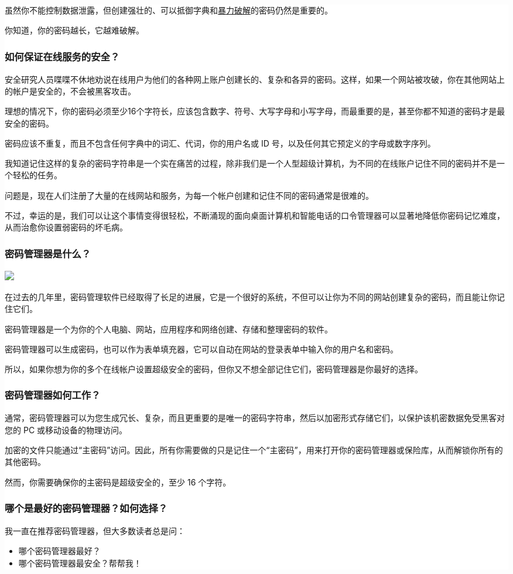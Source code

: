 
虽然你不能控制数据泄露，但创建强壮的、可以抵御字典和[暴力破解](http://thehackernews.com/2013/05/cracking-16-character-strong-passwords.html)的密码仍然是重要的。


你知道，你的密码越长，它越难破解。


### 如何保证在线服务的安全？


安全研究人员喋喋不休地劝说在线用户为他们的各种网上账户创建长的、复杂和各异的密码。这样，如果一个网站被攻破，你在其他网站上的帐户是安全的，不会被黑客攻击。


理想的情况下，你的密码必须至少16个字符长，应该包含数字、符号、大写字母和小写字母，而最重要的是，甚至你都不知道的密码才是最安全的密码。


密码应该不重复，而且不包含任何字典中的词汇、代词，你的用户名或 ID 号，以及任何其它预定义的字母或数字序列。


我知道记住这样的复杂的密码字符串是一个实在痛苦的过程，除非我们是一个人型超级计算机，为不同的在线账户记住不同的密码并不是一个轻松的任务。


问题是，现在人们注册了大量的在线网站和服务，为每一个帐户创建和记住不同的密码通常是很难的。


不过，幸运的是，我们可以让这个事情变得很轻松，不断涌现的面向桌面计算机和智能电话的口令管理器可以显著地降低你密码记忆难度，从而治愈你设置弱密码的坏毛病。


### 密码管理器是什么？


![](https://img.linux.net.cn/data/attachment/album/201610/13/111345ti66eyx6fgp2pqqx.jpg)


在过去的几年里，密码管理软件已经取得了长足的进展，它是一个很好的系统，不但可以让你为不同的网站创建复杂的密码，而且能让你记住它们。


密码管理器是一个为你的个人电脑、网站，应用程序和网络创建、存储和整理密码的软件。


密码管理器可以生成密码，也可以作为表单填充器，它可以自动在网站的登录表单中输入你的用户名和密码。


所以，如果你想为你的多个在线帐户设置超级安全的密码，但你又不想全部记住它们，密码管理器是你最好的选择。


### 密码管理器如何工作？


通常，密码管理器可以为您生成冗长、复杂，而且更重要的是唯一的密码字符串，然后以加密形式存储它们，以保护该机密数据免受黑客对您的 PC 或移动设备的物理访问。


加密的文件只能通过“主密码”访问。因此，所有你需要做的只是记住一个“主密码”，用来打开你的密码管理器或保险库，从而解锁你所有的其他密码。


然而，你需要确保你的主密码是超级安全的，至少 16 个字符。


### 哪个是最好的密码管理器？如何选择？


我一直在推荐密码管理器，但大多数读者总是问：


* 哪个密码管理器最好？
* 哪个密码管理器最安全？帮帮我！
